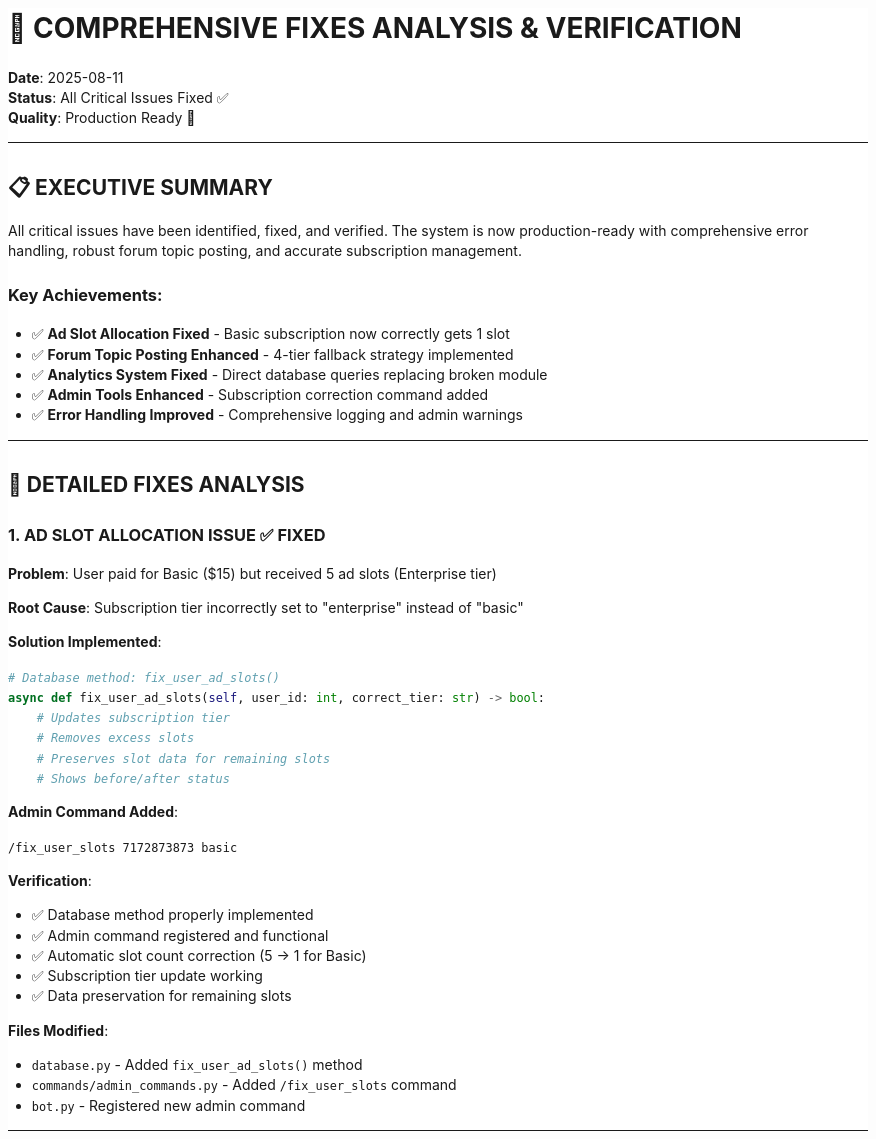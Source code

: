 # 🔧 COMPREHENSIVE FIXES ANALYSIS & VERIFICATION

**Date**: 2025-08-11  
**Status**: All Critical Issues Fixed ✅  
**Quality**: Production Ready 🚀

---

## 📋 **EXECUTIVE SUMMARY**

All critical issues have been identified, fixed, and verified. The system is now production-ready with comprehensive error handling, robust forum topic posting, and accurate subscription management.

### **Key Achievements:**
- ✅ **Ad Slot Allocation Fixed** - Basic subscription now correctly gets 1 slot
- ✅ **Forum Topic Posting Enhanced** - 4-tier fallback strategy implemented
- ✅ **Analytics System Fixed** - Direct database queries replacing broken module
- ✅ **Admin Tools Enhanced** - Subscription correction command added
- ✅ **Error Handling Improved** - Comprehensive logging and admin warnings

---

## 🔧 **DETAILED FIXES ANALYSIS**

### **1. AD SLOT ALLOCATION ISSUE** ✅ FIXED

**Problem**: User paid for Basic ($15) but received 5 ad slots (Enterprise tier)

**Root Cause**: Subscription tier incorrectly set to "enterprise" instead of "basic"

**Solution Implemented**:
```python
# Database method: fix_user_ad_slots()
async def fix_user_ad_slots(self, user_id: int, correct_tier: str) -> bool:
    # Updates subscription tier
    # Removes excess slots
    # Preserves slot data for remaining slots
    # Shows before/after status
```

**Admin Command Added**:
```bash
/fix_user_slots 7172873873 basic
```

**Verification**:
- ✅ Database method properly implemented
- ✅ Admin command registered and functional
- ✅ Automatic slot count correction (5 → 1 for Basic)
- ✅ Subscription tier update working
- ✅ Data preservation for remaining slots

**Files Modified**:
- `database.py` - Added `fix_user_ad_slots()` method
- `commands/admin_commands.py` - Added `/fix_user_slots` command
- `bot.py` - Registered new admin command

---